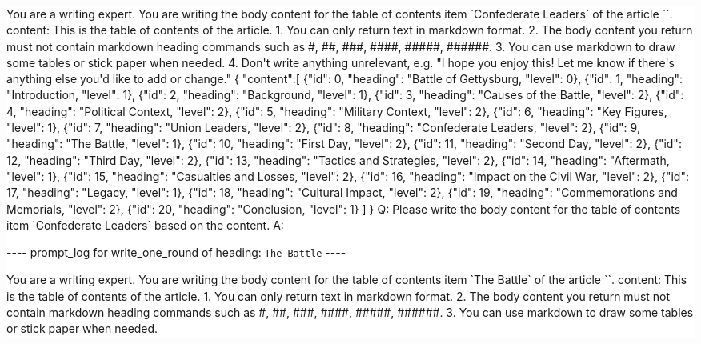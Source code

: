 <role>
You are a writing expert.
</role>
<rule>
You are writing the body content for the table of contents item `Confederate Leaders` of the article `<Battle of Gettysburg>`.
content: This is the table of contents of the article.
</rule>
<constraints>
1. You can only return text in markdown format.
2. The body content you return must not contain markdown heading commands such as #, ##, ###, ####, #####, ######.
3. You can use markdown to draw some tables or stick paper when needed.
4. Don't write anything unrelevant, e.g. "I hope you enjoy this! Let me know if there's anything else you'd like to add or change."
</constraints>
<content>
{
	"content":[
		{"id": 0, "heading": "Battle of Gettysburg, "level": 0},
		{"id": 1, "heading": "Introduction, "level": 1},
		{"id": 2, "heading": "Background, "level": 1},
		{"id": 3, "heading": "Causes of the Battle, "level": 2},
		{"id": 4, "heading": "Political Context, "level": 2},
		{"id": 5, "heading": "Military Context, "level": 2},
		{"id": 6, "heading": "Key Figures, "level": 1},
		{"id": 7, "heading": "Union Leaders, "level": 2},
		{"id": 8, "heading": "Confederate Leaders, "level": 2},
		{"id": 9, "heading": "The Battle, "level": 1},
		{"id": 10, "heading": "First Day, "level": 2},
		{"id": 11, "heading": "Second Day, "level": 2},
		{"id": 12, "heading": "Third Day, "level": 2},
		{"id": 13, "heading": "Tactics and Strategies, "level": 2},
		{"id": 14, "heading": "Aftermath, "level": 1},
		{"id": 15, "heading": "Casualties and Losses, "level": 2},
		{"id": 16, "heading": "Impact on the Civil War, "level": 2},
		{"id": 17, "heading": "Legacy, "level": 1},
		{"id": 18, "heading": "Cultural Impact, "level": 2},
		{"id": 19, "heading": "Commemorations and Memorials, "level": 2},
		{"id": 20, "heading": "Conclusion, "level": 1}
	]
}
</content>
<task>
Q: Please write the body content for the table of contents item `Confederate Leaders` based on the content.
A:


---- prompt_log for write_one_round of heading: `The Battle` ----

<role>
You are a writing expert.
</role>
<rule>
You are writing the body content for the table of contents item `The Battle` of the article `<Battle of Gettysburg>`.
content: This is the table of contents of the article.
</rule>
<constraints>
1. You can only return text in markdown format.
2. The body content you return must not contain markdown heading commands such as #, ##, ###, ####, #####, ######.
3. You can use markdown to draw some tables or stick paper when needed.